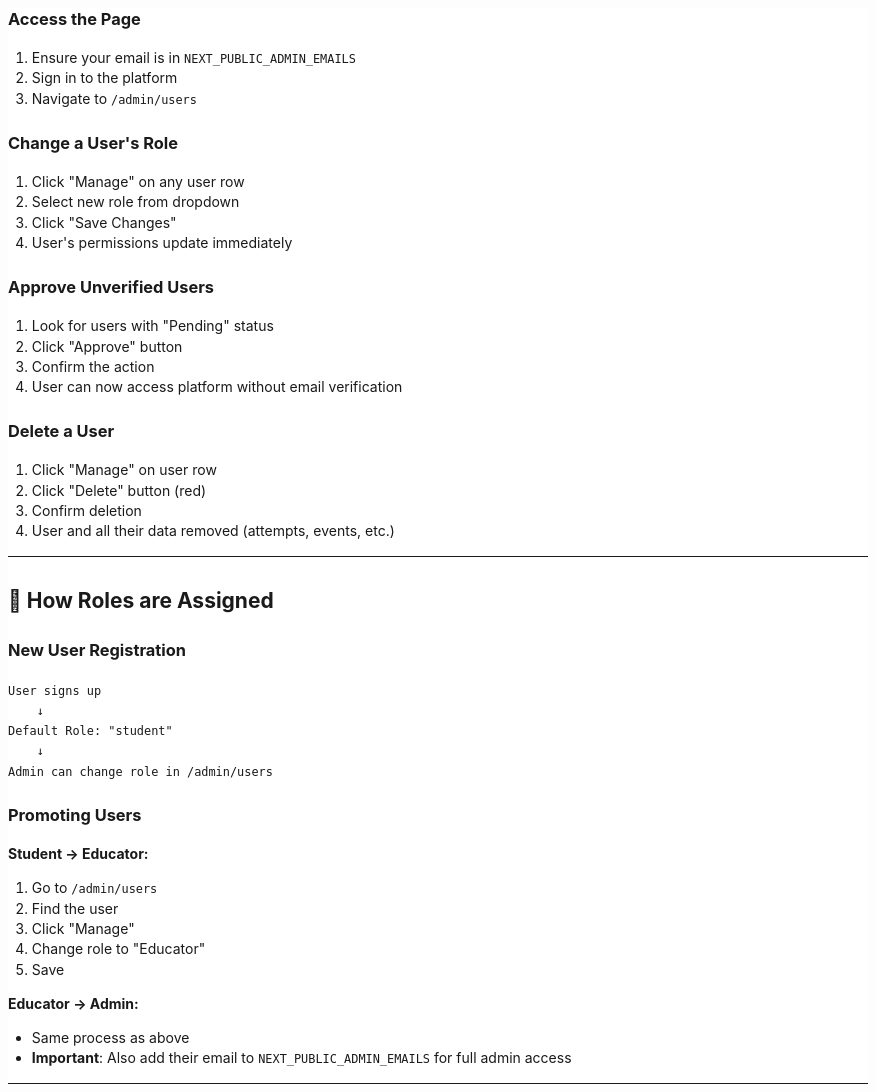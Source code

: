 ### Access the Page
1. Ensure your email is in `NEXT_PUBLIC_ADMIN_EMAILS`
2. Sign in to the platform
3. Navigate to `/admin/users`

### Change a User's Role
1. Click "Manage" on any user row
2. Select new role from dropdown
3. Click "Save Changes"
4. User's permissions update immediately

### Approve Unverified Users
1. Look for users with "Pending" status
2. Click "Approve" button
3. Confirm the action
4. User can now access platform without email verification

### Delete a User
1. Click "Manage" on user row
2. Click "Delete" button (red)
3. Confirm deletion
4. User and all their data removed (attempts, events, etc.)

---

## 🔑 How Roles are Assigned

### New User Registration
```
User signs up
    ↓
Default Role: "student"
    ↓
Admin can change role in /admin/users
```

### Promoting Users

**Student → Educator:**
1. Go to `/admin/users`
2. Find the user
3. Click "Manage"
4. Change role to "Educator"
5. Save

**Educator → Admin:**
- Same process as above
- **Important**: Also add their email to `NEXT_PUBLIC_ADMIN_EMAILS` for full admin access

---
